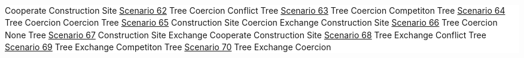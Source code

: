 <td>Cooperate</td>
<td>Construction Site</td>
</tr>
<tr>
<td><A href="#scenario-62">Scenario 62</A></td>
<td>Tree</td>
<td>Coercion</td>
<td>Conflict</td>
<td>Tree</td>
</tr>
<tr>
<td><A href="#scenario-63">Scenario 63</A></td>
<td>Tree</td>
<td>Coercion</td>
<td>Competiton</td>
<td>Tree</td>
</tr>
<tr>
<td><A href="#scenario-64">Scenario 64</A></td>
<td>Tree</td>
<td>Coercion</td>
<td>Coercion</td>
<td>Tree</td>
</tr>
<tr>
<td><A href="#scenario-65">Scenario 65</A></td>
<td>Construction Site</td>
<td>Coercion</td>
<td>Exchange</td>
<td>Construction Site</td>
</tr>
<tr>
<td><A href="#scenario-66">Scenario 66</A></td>
<td>Tree</td>
<td>Coercion</td>
<td>None</td>
<td>Tree</td>
</tr>
<tr>
<td><A href="#scenario-67">Scenario 67</A></td>
<td>Construction Site</td>
<td>Exchange</td>
<td>Cooperate</td>
<td>Construction Site</td>
</tr>
<tr>
<td><A href="#scenario-68">Scenario 68</A></td>
<td>Tree</td>
<td>Exchange</td>
<td>Conflict</td>
<td>Tree</td>
</tr>
<tr>
<td><A href="#scenario-69">Scenario 69</A></td>
<td>Tree</td>
<td>Exchange</td>
<td>Competiton</td>
<td>Tree</td>
</tr>
<tr>
<td><A href="#scenario-70">Scenario 70</A></td>
<td>Tree</td>
<td>Exchange</td>
<td>Coercion</td>